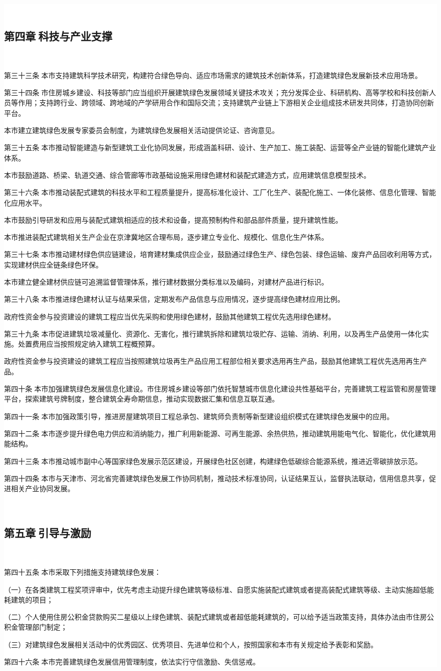 ​

## 第四章 科技与产业支撑

​

第三十三条 本市支持建筑科学技术研究，构建符合绿色导向、适应市场需求的建筑技术创新体系，打造建筑绿色发展新技术应用场景。

第三十四条 市住房城乡建设、科技等部门应当组织开展建筑绿色发展领域关键技术攻关；充分发挥企业、科研机构、高等学校和科技创新人员等作用；支持跨行业、跨领域、跨地域的产学研用合作和国际交流；支持建筑产业链上下游相关企业组成技术研发共同体，打造协同创新平台。

本市建立建筑绿色发展专家委员会制度，为建筑绿色发展相关活动提供论证、咨询意见。

第三十五条 本市推动智能建造与新型建筑工业化协同发展，形成涵盖科研、设计、生产加工、施工装配、运营等全产业链的智能化建筑产业体系。

本市鼓励道路、桥梁、轨道交通、综合管廊等市政基础设施采用绿色建材和装配式建造方式，应用建筑信息模型技术。

第三十六条 本市推动装配式建筑的科技水平和工程质量提升，提高标准化设计、工厂化生产、装配化施工、一体化装修、信息化管理、智能化应用水平。

本市鼓励引导研发和应用与装配式建筑相适应的技术和设备，提高预制构件和部品部件质量，提升建筑性能。

本市推进装配式建筑相关生产企业在京津冀地区合理布局，逐步建立专业化、规模化、信息化生产体系。

第三十七条 本市推动建材绿色供应链建设，培育建材集成供应企业，鼓励通过绿色生产、绿色包装、绿色运输、废弃产品回收利用等方式，实现建材供应全链条绿色环保。

本市建立健全建材供应链可追溯监督管理体系，推行建材数据分类标准以及编码，对建材产品进行标识。

第三十八条 本市推进绿色建材认证与结果采信，定期发布产品信息与应用情况，逐步提高绿色建材应用比例。

政府性资金参与投资建设的建筑工程应当优先采购和使用绿色建材，鼓励其他建筑工程优先选用绿色建材。

第三十九条 本市促进建筑垃圾减量化、资源化、无害化，推行建筑拆除和建筑垃圾贮存、运输、消纳、利用，以及再生产品使用一体化实施。处置费用应当按照规定纳入建筑工程概预算。

政府性资金参与投资建设的建筑工程应当按照建筑垃圾再生产品应用工程部位相关要求选用再生产品，鼓励其他建筑工程优先选用再生产品。

第四十条 本市加强建筑绿色发展信息化建设。市住房城乡建设等部门依托智慧城市信息化建设共性基础平台，完善建筑工程监管和房屋管理平台，探索建筑号牌制度，整合建筑全寿命期信息，推动实现数据汇集和信息互联互通。

第四十一条 本市加强政策引导，推进房屋建筑项目工程总承包、建筑师负责制等新型建设组织模式在建筑绿色发展中的应用。

第四十二条 本市逐步提升绿色电力供应和消纳能力，推广利用新能源、可再生能源、余热供热，推动建筑用能电气化、智能化，优化建筑用能结构。

第四十三条 本市推动城市副中心等国家绿色发展示范区建设，开展绿色社区创建，构建绿色低碳综合能源系统，推进近零碳排放示范。

第四十四条 本市与天津市、河北省完善建筑绿色发展工作协同机制，推动技术标准协同，认证结果互认，监督执法联动，信用信息共享，促进相关产业协同发展。

​

## 第五章 引导与激励

​

第四十五条 本市采取下列措施支持建筑绿色发展：

（一）在各类建筑工程奖项评审中，优先考虑主动提升绿色建筑等级标准、自愿实施装配式建筑或者提高装配式建筑等级、主动实施超低能耗建筑的项目；

（二）个人使用住房公积金贷款购买二星级以上绿色建筑、装配式建筑或者超低能耗建筑的，可以给予适当政策支持，具体办法由市住房公积金管理部门制定；

（三）对建筑绿色发展相关活动中的优秀园区、优秀项目、先进单位和个人，按照国家和本市有关规定给予表彰和奖励。

第四十六条 本市完善建筑绿色发展信用管理制度，依法实行守信激励、失信惩戒。

